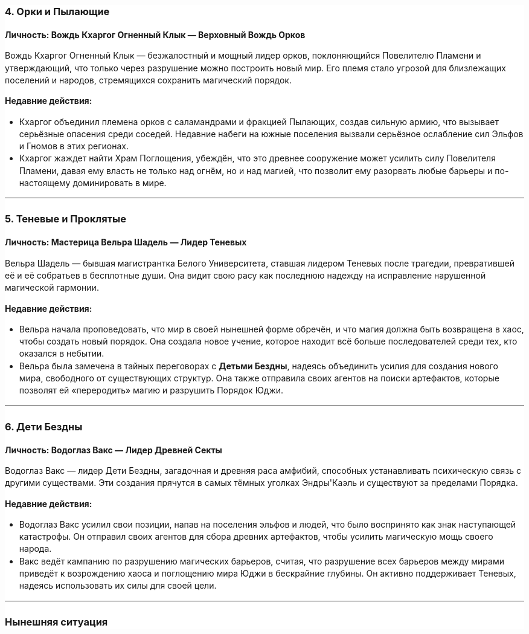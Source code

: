 
### **4. Орки и Пылающие**

**Личность: Вождь Кхаргог Огненный Клык — Верховный Вождь Орков**

Вождь Кхаргог Огненный Клык — безжалостный и мощный лидер орков, поклоняющийся Повелителю Пламени и утверждающий, что только через разрушение можно построить новый мир. Его племя стало угрозой для близлежащих поселений и народов, стремящихся сохранить магический порядок.

**Недавние действия:**
- Кхаргог объединил племена орков с саламандрами и фракцией Пылающих, создав сильную армию, что вызывает серьёзные опасения среди соседей. Недавние набеги на южные поселения вызвали серьёзное ослабление сил Эльфов и Гномов в этих регионах.
- Кхаргог жаждет найти Храм Поглощения, убеждён, что это древнее сооружение может усилить силу Повелителя Пламени, давая ему власть не только над огнём, но и над магией, что позволит ему разорвать любые барьеры и по-настоящему доминировать в мире.

---

### **5. Теневые и Проклятые**

**Личность: Мастерица Вельра Шадель — Лидер Теневых**

Вельра Шадель — бывшая магистрантка Белого Университета, ставшая лидером Теневых после трагедии, превратившей её и её собратьев в бесплотные души. Она видит свою расу как последнюю надежду на исправление нарушенной магической гармонии.

**Недавние действия:**
- Вельра начала проповедовать, что мир в своей нынешней форме обречён, и что магия должна быть возвращена в хаос, чтобы создать новый порядок. Она создала новое учение, которое находит всё больше последователей среди тех, кто оказался в небытии.
- Вельра была замечена в тайных переговорах с **Детьми Бездны**, надеясь объединить усилия для создания нового мира, свободного от существующих структур. Она также отправила своих агентов на поиски артефактов, которые позволят ей «переродить» магию и разрушить Порядок Юджи.

---

### **6. Дети Бездны**

**Личность: Водоглаз Вакс — Лидер Древней Секты**

Водоглаз Вакс — лидер Дети Бездны, загадочная и древняя раса амфибий, способных устанавливать психическую связь с другими существами. Эти создания прячутся в самых тёмных уголках Эндры'Каэль и существуют за пределами Порядка.

**Недавние действия:**
- Водоглаз Вакс усилил свои позиции, напав на поселения эльфов и людей, что было воспринято как знак наступающей катастрофы. Он отправил своих агентов для сбора древних артефактов, чтобы усилить магическую мощь своего народа.
- Вакс ведёт кампанию по разрушению магических барьеров, считая, что разрушение всех барьеров между мирами приведёт к возрождению хаоса и поглощению мира Юджи в бескрайние глубины. Он активно поддерживает Теневых, надеясь использовать их силы для своей цели.

---

### **Нынешняя ситуация**

